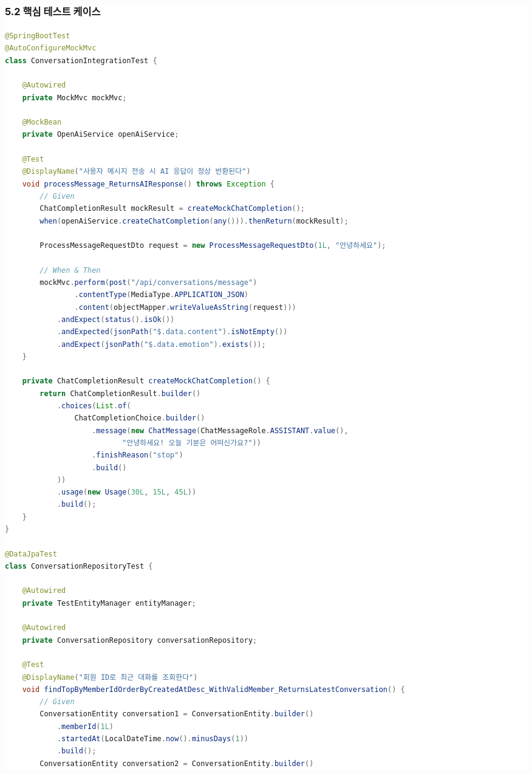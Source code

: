 ### 5.2 핵심 테스트 케이스

```java
@SpringBootTest
@AutoConfigureMockMvc
class ConversationIntegrationTest {
    
    @Autowired
    private MockMvc mockMvc;
    
    @MockBean
    private OpenAiService openAiService;
    
    @Test
    @DisplayName("사용자 메시지 전송 시 AI 응답이 정상 반환된다")
    void processMessage_ReturnsAIResponse() throws Exception {
        // Given
        ChatCompletionResult mockResult = createMockChatCompletion();
        when(openAiService.createChatCompletion(any())).thenReturn(mockResult);
        
        ProcessMessageRequestDto request = new ProcessMessageRequestDto(1L, "안녕하세요");
        
        // When & Then
        mockMvc.perform(post("/api/conversations/message")
                .contentType(MediaType.APPLICATION_JSON)
                .content(objectMapper.writeValueAsString(request)))
            .andExpect(status().isOk())
            .andExpected(jsonPath("$.data.content").isNotEmpty())
            .andExpect(jsonPath("$.data.emotion").exists());
    }
    
    private ChatCompletionResult createMockChatCompletion() {
        return ChatCompletionResult.builder()
            .choices(List.of(
                ChatCompletionChoice.builder()
                    .message(new ChatMessage(ChatMessageRole.ASSISTANT.value(), 
                           "안녕하세요! 오늘 기분은 어떠신가요?"))
                    .finishReason("stop")
                    .build()
            ))
            .usage(new Usage(30L, 15L, 45L))
            .build();
    }
}

@DataJpaTest
class ConversationRepositoryTest {
    
    @Autowired
    private TestEntityManager entityManager;
    
    @Autowired
    private ConversationRepository conversationRepository;
    
    @Test
    @DisplayName("회원 ID로 최근 대화를 조회한다")
    void findTopByMemberIdOrderByCreatedAtDesc_WithValidMember_ReturnsLatestConversation() {
        // Given
        ConversationEntity conversation1 = ConversationEntity.builder()
            .memberId(1L)
            .startedAt(LocalDateTime.now().minusDays(1))
            .build();
        ConversationEntity conversation2 = ConversationEntity.builder()
```